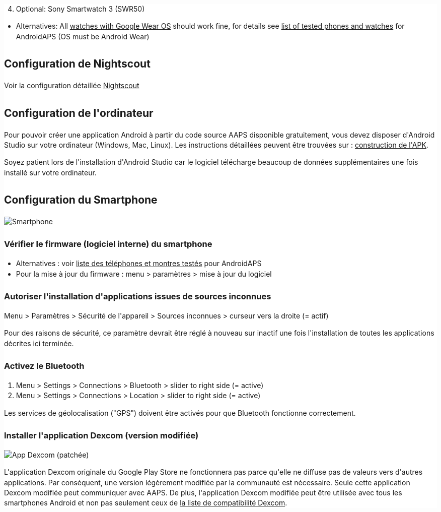 4. Optional: Sony Smartwatch 3 (SWR50)
 * Alternatives: All [watches with Google Wear OS](https://wearos.google.com/intl/de_de/#find-your-watch) should work fine, for details see [list of tested phones and watches](https://docs.google.com/spreadsheets/d/1gZAsN6f0gv6tkgy9EBsYl0BQNhna0RDqA9QGycAqCQc/edit) for AndroidAPS (OS must be Android Wear)

## Configuration de Nightscout
Voir la configuration détaillée [Nightscout](../Installing-AndroidAPS/Nightscout.md)

## Configuration de l'ordinateur
Pour pouvoir créer une application Android à partir du code source AAPS disponible gratuitement, vous devez disposer d'Android Studio sur votre ordinateur (Windows, Mac, Linux). Les instructions détaillées peuvent être trouvées sur : [construction de l'APK](../Installing-AndroidAPS/Building-APK.md).

Soyez patient lors de l'installation d'Android Studio car le logiciel télécharge beaucoup de données supplémentaires une fois installé sur votre ordinateur.

## Configuration du Smartphone
![Smartphone](../images/SampleSetupSmartphone.png)

### Vérifier le firmware (logiciel interne) du smartphone
* Alternatives : voir [liste des téléphones et montres testés](https://docs.google.com/spreadsheets/d/1gZAsN6f0gv6tkgy9EBsYl0BQNhna0RDqA9QGycAqCQc/edit#gid=698881435) pour AndroidAPS
* Pour la mise à jour du firmware : menu > paramètres > mise à jour du logiciel

### Autoriser l'installation d'applications issues de sources inconnues
Menu > Paramètres > Sécurité de l'appareil > Sources inconnues > curseur vers la droite (= actif)

Pour des raisons de sécurité, ce paramètre devrait être réglé à nouveau sur inactif une fois l'installation de toutes les applications décrites ici terminée.

### Activez le Bluetooth
1. Menu > Settings > Connections > Bluetooth > slider to right side (= active)
2. Menu > Settings > Connections > Location > slider to right side (= active)

Les services de géolocalisation ("GPS") doivent être activés pour que Bluetooth fonctionne correctement.

### Installer l'application Dexcom (version modifiée)
![App Dexcom (patchée)](../images/SampleSetupDexApp.png)

L'application Dexcom originale du Google Play Store ne fonctionnera pas parce qu'elle ne diffuse pas de valeurs vers d'autres applications. Par conséquent, une version légèrement modifiée par la communauté est nécessaire. Seule cette application Dexcom modifiée peut communiquer avec AAPS. De plus, l'application Dexcom modifiée peut être utilisée avec tous les smartphones Android et non pas seulement ceux de [la liste de compatibilité Dexcom](https://www.dexcom.com/dexcom-international-compatibility).
